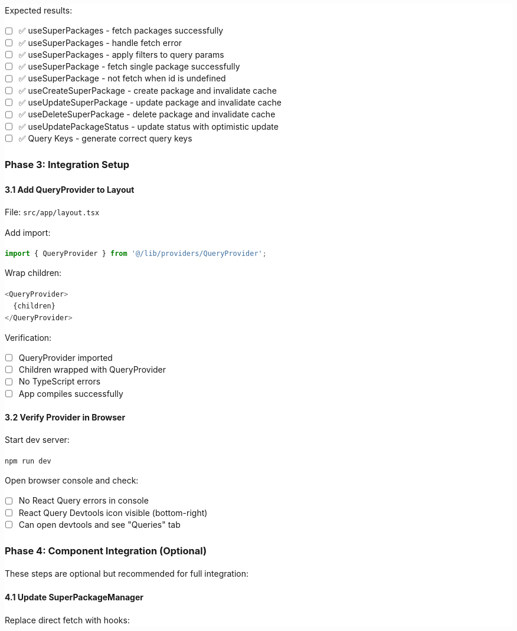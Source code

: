 Expected results:
- [ ] ✅ useSuperPackages - fetch packages successfully
- [ ] ✅ useSuperPackages - handle fetch error
- [ ] ✅ useSuperPackages - apply filters to query params
- [ ] ✅ useSuperPackage - fetch single package successfully
- [ ] ✅ useSuperPackage - not fetch when id is undefined
- [ ] ✅ useCreateSuperPackage - create package and invalidate cache
- [ ] ✅ useUpdateSuperPackage - update package and invalidate cache
- [ ] ✅ useDeleteSuperPackage - delete package and invalidate cache
- [ ] ✅ useUpdatePackageStatus - update status with optimistic update
- [ ] ✅ Query Keys - generate correct query keys

### Phase 3: Integration Setup

#### 3.1 Add QueryProvider to Layout

File: `src/app/layout.tsx`

Add import:
```typescript
import { QueryProvider } from '@/lib/providers/QueryProvider';
```

Wrap children:
```typescript
<QueryProvider>
  {children}
</QueryProvider>
```

Verification:
- [ ] QueryProvider imported
- [ ] Children wrapped with QueryProvider
- [ ] No TypeScript errors
- [ ] App compiles successfully

#### 3.2 Verify Provider in Browser

Start dev server:
```bash
npm run dev
```

Open browser console and check:
- [ ] No React Query errors in console
- [ ] React Query Devtools icon visible (bottom-right)
- [ ] Can open devtools and see "Queries" tab

### Phase 4: Component Integration (Optional)

These steps are optional but recommended for full integration:

#### 4.1 Update SuperPackageManager

Replace direct fetch with hooks:

